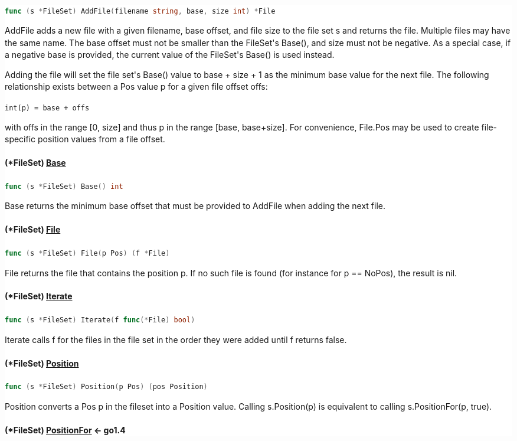 ``` go 
func (s *FileSet) AddFile(filename string, base, size int) *File
```

AddFile adds a new file with a given filename, base offset, and file size to the file set s and returns the file. Multiple files may have the same name. The base offset must not be smaller than the FileSet's Base(), and size must not be negative. As a special case, if a negative base is provided, the current value of the FileSet's Base() is used instead.

Adding the file will set the file set's Base() value to base + size + 1 as the minimum base value for the next file. The following relationship exists between a Pos value p for a given file offset offs:

```
int(p) = base + offs
```

with offs in the range [0, size] and thus p in the range [base, base+size]. For convenience, File.Pos may be used to create file-specific position values from a file offset.

#### (*FileSet) [Base](https://cs.opensource.google/go/go/+/go1.20.1:src/go/token/position.go;l=390) 

``` go 
func (s *FileSet) Base() int
```

Base returns the minimum base offset that must be provided to AddFile when adding the next file.

#### (*FileSet) [File](https://cs.opensource.google/go/go/+/go1.20.1:src/go/token/position.go;l=506) 

``` go 
func (s *FileSet) File(p Pos) (f *File)
```

File returns the file that contains the position p. If no such file is found (for instance for p == NoPos), the result is nil.

#### (*FileSet) [Iterate](https://cs.opensource.google/go/go/+/go1.20.1:src/go/token/position.go;l=462) 

``` go 
func (s *FileSet) Iterate(f func(*File) bool)
```

Iterate calls f for the files in the file set in the order they were added until f returns false.

#### (*FileSet) [Position](https://cs.opensource.google/go/go/+/go1.20.1:src/go/token/position.go;l=528) 

``` go 
func (s *FileSet) Position(p Pos) (pos Position)
```

Position converts a Pos p in the fileset into a Position value. Calling s.Position(p) is equivalent to calling s.PositionFor(p, true).

#### (*FileSet) [PositionFor](https://cs.opensource.google/go/go/+/go1.20.1:src/go/token/position.go;l=517)  <- go1.4
